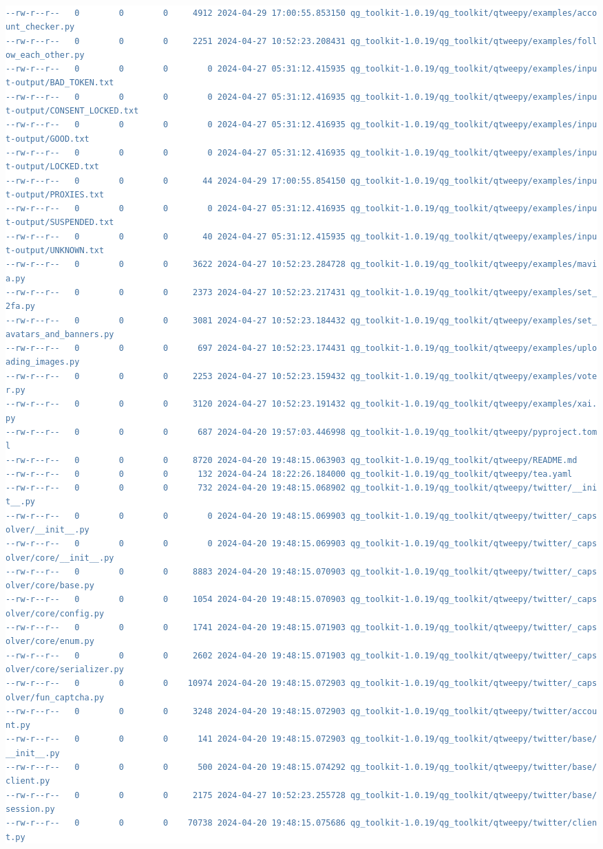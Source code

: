 ```diff
--rw-r--r--   0        0        0     4912 2024-04-29 17:00:55.853150 qg_toolkit-1.0.19/qg_toolkit/qtweepy/examples/account_checker.py
--rw-r--r--   0        0        0     2251 2024-04-27 10:52:23.208431 qg_toolkit-1.0.19/qg_toolkit/qtweepy/examples/follow_each_other.py
--rw-r--r--   0        0        0        0 2024-04-27 05:31:12.415935 qg_toolkit-1.0.19/qg_toolkit/qtweepy/examples/input-output/BAD_TOKEN.txt
--rw-r--r--   0        0        0        0 2024-04-27 05:31:12.416935 qg_toolkit-1.0.19/qg_toolkit/qtweepy/examples/input-output/CONSENT_LOCKED.txt
--rw-r--r--   0        0        0        0 2024-04-27 05:31:12.416935 qg_toolkit-1.0.19/qg_toolkit/qtweepy/examples/input-output/GOOD.txt
--rw-r--r--   0        0        0        0 2024-04-27 05:31:12.416935 qg_toolkit-1.0.19/qg_toolkit/qtweepy/examples/input-output/LOCKED.txt
--rw-r--r--   0        0        0       44 2024-04-29 17:00:55.854150 qg_toolkit-1.0.19/qg_toolkit/qtweepy/examples/input-output/PROXIES.txt
--rw-r--r--   0        0        0        0 2024-04-27 05:31:12.416935 qg_toolkit-1.0.19/qg_toolkit/qtweepy/examples/input-output/SUSPENDED.txt
--rw-r--r--   0        0        0       40 2024-04-27 05:31:12.415935 qg_toolkit-1.0.19/qg_toolkit/qtweepy/examples/input-output/UNKNOWN.txt
--rw-r--r--   0        0        0     3622 2024-04-27 10:52:23.284728 qg_toolkit-1.0.19/qg_toolkit/qtweepy/examples/mavia.py
--rw-r--r--   0        0        0     2373 2024-04-27 10:52:23.217431 qg_toolkit-1.0.19/qg_toolkit/qtweepy/examples/set_2fa.py
--rw-r--r--   0        0        0     3081 2024-04-27 10:52:23.184432 qg_toolkit-1.0.19/qg_toolkit/qtweepy/examples/set_avatars_and_banners.py
--rw-r--r--   0        0        0      697 2024-04-27 10:52:23.174431 qg_toolkit-1.0.19/qg_toolkit/qtweepy/examples/uploading_images.py
--rw-r--r--   0        0        0     2253 2024-04-27 10:52:23.159432 qg_toolkit-1.0.19/qg_toolkit/qtweepy/examples/voter.py
--rw-r--r--   0        0        0     3120 2024-04-27 10:52:23.191432 qg_toolkit-1.0.19/qg_toolkit/qtweepy/examples/xai.py
--rw-r--r--   0        0        0      687 2024-04-20 19:57:03.446998 qg_toolkit-1.0.19/qg_toolkit/qtweepy/pyproject.toml
--rw-r--r--   0        0        0     8720 2024-04-20 19:48:15.063903 qg_toolkit-1.0.19/qg_toolkit/qtweepy/README.md
--rw-r--r--   0        0        0      132 2024-04-24 18:22:26.184000 qg_toolkit-1.0.19/qg_toolkit/qtweepy/tea.yaml
--rw-r--r--   0        0        0      732 2024-04-20 19:48:15.068902 qg_toolkit-1.0.19/qg_toolkit/qtweepy/twitter/__init__.py
--rw-r--r--   0        0        0        0 2024-04-20 19:48:15.069903 qg_toolkit-1.0.19/qg_toolkit/qtweepy/twitter/_capsolver/__init__.py
--rw-r--r--   0        0        0        0 2024-04-20 19:48:15.069903 qg_toolkit-1.0.19/qg_toolkit/qtweepy/twitter/_capsolver/core/__init__.py
--rw-r--r--   0        0        0     8883 2024-04-20 19:48:15.070903 qg_toolkit-1.0.19/qg_toolkit/qtweepy/twitter/_capsolver/core/base.py
--rw-r--r--   0        0        0     1054 2024-04-20 19:48:15.070903 qg_toolkit-1.0.19/qg_toolkit/qtweepy/twitter/_capsolver/core/config.py
--rw-r--r--   0        0        0     1741 2024-04-20 19:48:15.071903 qg_toolkit-1.0.19/qg_toolkit/qtweepy/twitter/_capsolver/core/enum.py
--rw-r--r--   0        0        0     2602 2024-04-20 19:48:15.071903 qg_toolkit-1.0.19/qg_toolkit/qtweepy/twitter/_capsolver/core/serializer.py
--rw-r--r--   0        0        0    10974 2024-04-20 19:48:15.072903 qg_toolkit-1.0.19/qg_toolkit/qtweepy/twitter/_capsolver/fun_captcha.py
--rw-r--r--   0        0        0     3248 2024-04-20 19:48:15.072903 qg_toolkit-1.0.19/qg_toolkit/qtweepy/twitter/account.py
--rw-r--r--   0        0        0      141 2024-04-20 19:48:15.072903 qg_toolkit-1.0.19/qg_toolkit/qtweepy/twitter/base/__init__.py
--rw-r--r--   0        0        0      500 2024-04-20 19:48:15.074292 qg_toolkit-1.0.19/qg_toolkit/qtweepy/twitter/base/client.py
--rw-r--r--   0        0        0     2175 2024-04-27 10:52:23.255728 qg_toolkit-1.0.19/qg_toolkit/qtweepy/twitter/base/session.py
--rw-r--r--   0        0        0    70738 2024-04-20 19:48:15.075686 qg_toolkit-1.0.19/qg_toolkit/qtweepy/twitter/client.py
```
